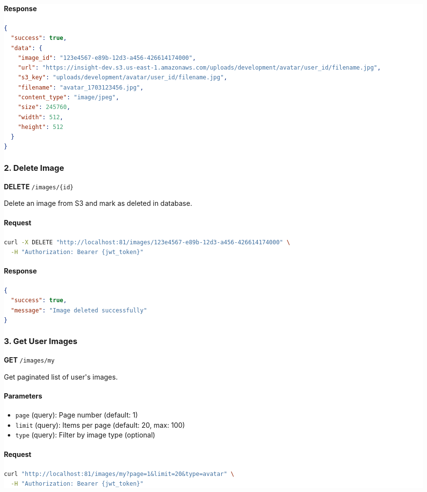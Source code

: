 #### Response
```json
{
  "success": true,
  "data": {
    "image_id": "123e4567-e89b-12d3-a456-426614174000",
    "url": "https://insight-dev.s3.us-east-1.amazonaws.com/uploads/development/avatar/user_id/filename.jpg",
    "s3_key": "uploads/development/avatar/user_id/filename.jpg",
    "filename": "avatar_1703123456.jpg",
    "content_type": "image/jpeg",
    "size": 245760,
    "width": 512,
    "height": 512
  }
}
```

### 2. Delete Image

**DELETE** `/images/{id}`

Delete an image from S3 and mark as deleted in database.

#### Request
```bash
curl -X DELETE "http://localhost:81/images/123e4567-e89b-12d3-a456-426614174000" \
  -H "Authorization: Bearer {jwt_token}"
```

#### Response
```json
{
  "success": true,
  "message": "Image deleted successfully"
}
```

### 3. Get User Images

**GET** `/images/my`

Get paginated list of user's images.

#### Parameters
- `page` (query): Page number (default: 1)
- `limit` (query): Items per page (default: 20, max: 100)
- `type` (query): Filter by image type (optional)

#### Request
```bash
curl "http://localhost:81/images/my?page=1&limit=20&type=avatar" \
  -H "Authorization: Bearer {jwt_token}"
```
